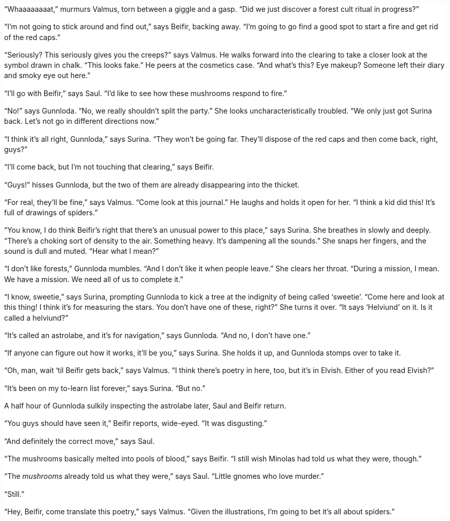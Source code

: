 “Whaaaaaaaat,” murmurs Valmus, torn between a giggle and a gasp. “Did we just discover a forest cult ritual in progress?” 

“I’m not going to stick around and find out,” says Beifir, backing away. “I’m going to go find a good spot to start a fire and get rid of the red caps.”

“Seriously? This seriously gives you the creeps?” says Valmus. He walks forward into the clearing to take a closer look at the symbol drawn in chalk. “This looks fake.” He peers at the cosmetics case. “And what’s this? Eye makeup? Someone left their diary and smoky eye out here.”

“I’ll go with Beifir,” says Saul. “I’d like to see how these mushrooms respond to fire.”

“No!” says Gunnloda. “No, we really shouldn’t split the party.” She looks uncharacteristically troubled. “We only just got Surina back. Let’s not go in different directions now.”

“I think it’s all right, Gunnloda,” says Surina. “They won’t be going far. They’ll dispose of the red caps and then come back, right, guys?”

“I’ll come back, but I’m not touching that clearing,” says Beifir.

“Guys!” hisses Gunnloda, but the two of them are already disappearing into the thicket. 

“For real, they’ll be fine,” says Valmus. “Come look at this journal.” He laughs and holds it open for her. “I think a kid did this! It’s full of drawings of spiders.” 

“You know, I do think Beifir’s right that there’s an unusual power to this place,” says Surina. She breathes in slowly and deeply. “There’s a choking sort of density to the air. Something heavy. It’s dampening all the sounds.” She snaps her fingers, and the sound is dull and muted. “Hear what I mean?”

“I don’t like forests,” Gunnloda mumbles. “And I don’t like it when people leave.” She clears her throat. “During a mission, I mean. We have a mission. We need all of us to complete it.”

“I know, sweetie,” says Surina, prompting Gunnloda to kick a tree at the indignity of being called ‘sweetie’. “Come here and look at this thing! I think it’s for measuring the stars. You don’t have one of these, right?” She turns it over. “It says ‘Helviund’ on it. Is it called a helviund?”

“It’s called an astrolabe, and it’s for navigation,” says Gunnloda. “And no, I don’t have one.”

“If anyone can figure out how it works, it’ll be you,” says Surina. She holds it up, and Gunnloda stomps over to take it. 

“Oh, man, wait ‘til Beifir gets back,” says Valmus. “I think there’s poetry in here, too, but it’s in Elvish. Either of you read Elvish?”

“It’s been on my to-learn list forever,” says Surina. “But no.”

A half hour of Gunnloda sulkily inspecting the astrolabe later, Saul and Beifir return. 

“You guys should have seen it,” Beifir reports, wide-eyed. “It was disgusting.”

“And definitely the correct move,” says Saul.

“The mushrooms basically melted into pools of blood,” says Beifir. “I still wish Minolas had told us what they were, though.”

“The *mushrooms* already told us what they were,” says Saul. “Little gnomes who love murder.”

“Still.”

“Hey, Beifir, come translate this poetry,” says Valmus. “Given the illustrations, I’m going to bet it’s all about spiders.”
